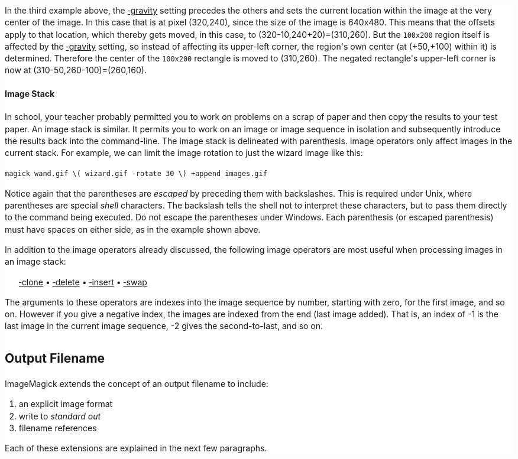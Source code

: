 <p>In the third example above, the <a href="/script/../script/command-line-options.php#gravity">‑gravity</a> setting precedes the others and sets the current location within the image at the very center of the image. In this case that is at pixel (320,240), since the size of the image is 640x480. This means that the offsets apply to that location, which thereby gets moved, in this case, to (320-10,240+20)=(310,260). But the <code>100x200</code> region itself is affected by the <a href="/script/../script/command-line-options.php#gravity">‑gravity</a> setting, so instead of affecting its upper-left corner, the region's own center (at (+50,+100) within it) is determined. Therefore the center of the <code>100x200</code> rectangle is moved to (310,260). The negated rectangle's upper-left corner is now at (310-50,260-100)=(260,160).
</p>


<h4 class="magick-header"><a class="anchor" id="stack"></a>Image Stack</h4>

<p>In school, your teacher probably permitted you to work on problems on a scrap of paper and then copy the results to your test paper.  An image stack is similar.  It permits you to work on an image or image sequence in isolation and subsequently introduce the results back into the command-line.  The image stack is delineated with parenthesis.  Image operators only affect images in the current stack.  For example, we can limit the image rotation to just the wizard image like this:</p>

<pre class="highlight"><code>magick wand.gif \( wizard.gif -rotate 30 \) +append images.gif</code></pre>


<p class="text-info">Notice again that the  parentheses are <var>escaped</var> by preceding them with
backslashes.  This is required under Unix, where parentheses are special
<var>shell</var> characters.  The backslash tells the shell not to interpret
these characters, but to pass them directly to the command being executed. Do
not escape the parentheses under Windows. Each parenthesis (or escaped
parenthesis) must have spaces on either side, as in the example shown
above.</p>

<p>In addition to the image operators already discussed, the following image operators are most useful when processing images in an image stack:</p>

<ul>
<a href="/script/../script/command-line-options.php#clone">‑clone</a>  • <a href="/script/../script/command-line-options.php#delete">‑delete</a>  • <a href="/script/../script/command-line-options.php#insert">‑insert</a>  • <a href="/script/../script/command-line-options.php#swap">‑swap</a> </ul>

<p>The arguments to these operators are indexes into the image sequence by number, starting with zero, for the first image, and so on. However if you give a negative index, the images are indexed from the end (last image added). That is, an index of -1 is the last image in the current image sequence, -2 gives the second-to-last, and so on.</p>

<h2><a class="anchor" id="output"></a>Output Filename</h2>

<p>ImageMagick extends the concept of an output filename to include:</p>

<ol>
<li>an explicit image format</li>
<li>write to <var>standard out</var></li>
<li>filename references</li>
</ol>

<p>Each of these extensions are explained in the next few paragraphs.</p>
